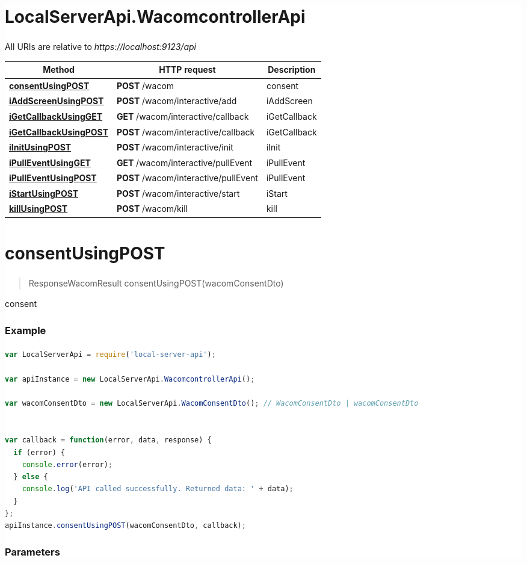 # LocalServerApi.WacomcontrollerApi

All URIs are relative to *https://localhost:9123/api*

Method | HTTP request | Description
------------- | ------------- | -------------
[**consentUsingPOST**](WacomcontrollerApi.md#consentUsingPOST) | **POST** /wacom | consent
[**iAddScreenUsingPOST**](WacomcontrollerApi.md#iAddScreenUsingPOST) | **POST** /wacom/interactive/add | iAddScreen
[**iGetCallbackUsingGET**](WacomcontrollerApi.md#iGetCallbackUsingGET) | **GET** /wacom/interactive/callback | iGetCallback
[**iGetCallbackUsingPOST**](WacomcontrollerApi.md#iGetCallbackUsingPOST) | **POST** /wacom/interactive/callback | iGetCallback
[**iInitUsingPOST**](WacomcontrollerApi.md#iInitUsingPOST) | **POST** /wacom/interactive/init | iInit
[**iPullEventUsingGET**](WacomcontrollerApi.md#iPullEventUsingGET) | **GET** /wacom/interactive/pullEvent | iPullEvent
[**iPullEventUsingPOST**](WacomcontrollerApi.md#iPullEventUsingPOST) | **POST** /wacom/interactive/pullEvent | iPullEvent
[**iStartUsingPOST**](WacomcontrollerApi.md#iStartUsingPOST) | **POST** /wacom/interactive/start | iStart
[**killUsingPOST**](WacomcontrollerApi.md#killUsingPOST) | **POST** /wacom/kill | kill


<a name="consentUsingPOST"></a>
# **consentUsingPOST**
> ResponseWacomResult consentUsingPOST(wacomConsentDto)

consent

### Example
```javascript
var LocalServerApi = require('local-server-api');

var apiInstance = new LocalServerApi.WacomcontrollerApi();

var wacomConsentDto = new LocalServerApi.WacomConsentDto(); // WacomConsentDto | wacomConsentDto


var callback = function(error, data, response) {
  if (error) {
    console.error(error);
  } else {
    console.log('API called successfully. Returned data: ' + data);
  }
};
apiInstance.consentUsingPOST(wacomConsentDto, callback);
```

### Parameters
